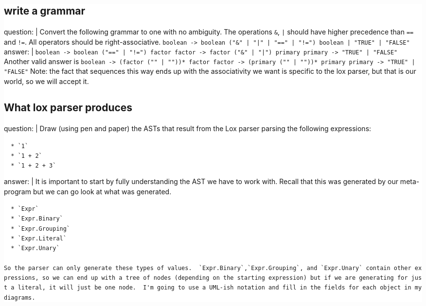## write a grammar <essay>
question: |
    Convert the following grammar to one with no ambiguity.  The operations `&`, `|` should have higher precedence than `==` and `!=`.  All operators should be right-associative.
    ```
    boolean -> boolean ("&" | "|" | "==" | "!=") boolean
            | "TRUE"
            | "FALSE"
    ```
answer: |
    ```
    boolean -> boolean ("==" | "!=") factor
    factor -> factor ("&" | "|") primary
    primary -> "TRUE" | "FALSE"
    ```
    Another valid answer is
    `````
    boolean -> (factor ("" | ""))* factor
    factor -> (primary ("" | ""))* primary
    primary -> "TRUE" | "FALSE"
    `````
    Note: the fact that sequences this way ends up with the associativity we want is specific to the lox parser, but that is our world, so we will accept it.

## What lox parser produces <essay>
question: |
    Draw (using pen and paper) the ASTs that result from the Lox parser parsing the following expressions:
    
      * `1`
      * `1 + 2`
      * `1 + 2 + 3`
answer: |
    It is important to start by fully understanding the AST we have to work with.  Recall that this was generated by our meta-program but we can go look at what was generated.
    
      * `Expr`
      * `Expr.Binary`
      * `Expr.Grouping`
      * `Expr.Literal`
      * `Expr.Unary`

    So the parser can only generate these types of values.  `Expr.Binary`,`Expr.Grouping`, and `Expr.Unary` contain other expressions, so we can end up with a tree of nodes (depending on the starting expression) but if we are generating for just a literal, it will just be one node.  I'm going to use a UML-ish notation and fill in the fields for each object in my diagrams.